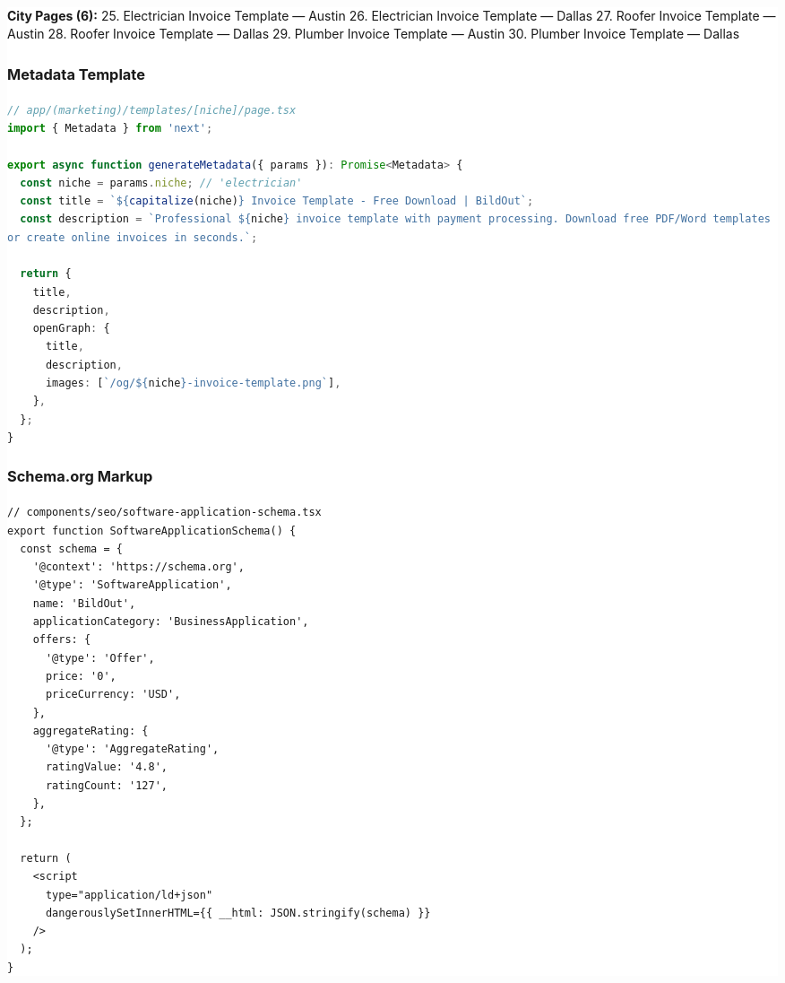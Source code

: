 **City Pages (6):**
25. Electrician Invoice Template — Austin
26. Electrician Invoice Template — Dallas
27. Roofer Invoice Template — Austin
28. Roofer Invoice Template — Dallas
29. Plumber Invoice Template — Austin
30. Plumber Invoice Template — Dallas

### Metadata Template

```typescript
// app/(marketing)/templates/[niche]/page.tsx
import { Metadata } from 'next';

export async function generateMetadata({ params }): Promise<Metadata> {
  const niche = params.niche; // 'electrician'
  const title = `${capitalize(niche)} Invoice Template - Free Download | BildOut`;
  const description = `Professional ${niche} invoice template with payment processing. Download free PDF/Word templates or create online invoices in seconds.`;

  return {
    title,
    description,
    openGraph: {
      title,
      description,
      images: [`/og/${niche}-invoice-template.png`],
    },
  };
}
```

### Schema.org Markup

```tsx
// components/seo/software-application-schema.tsx
export function SoftwareApplicationSchema() {
  const schema = {
    '@context': 'https://schema.org',
    '@type': 'SoftwareApplication',
    name: 'BildOut',
    applicationCategory: 'BusinessApplication',
    offers: {
      '@type': 'Offer',
      price: '0',
      priceCurrency: 'USD',
    },
    aggregateRating: {
      '@type': 'AggregateRating',
      ratingValue: '4.8',
      ratingCount: '127',
    },
  };

  return (
    <script
      type="application/ld+json"
      dangerouslySetInnerHTML={{ __html: JSON.stringify(schema) }}
    />
  );
}
```
